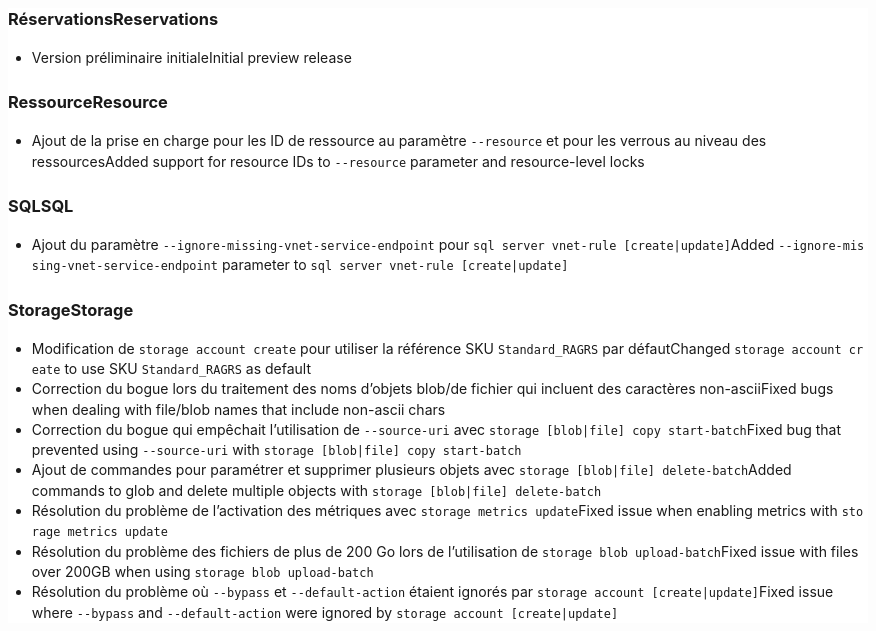### <a name="reservations"></a><span data-ttu-id="9e10b-186">Réservations</span><span class="sxs-lookup"><span data-stu-id="9e10b-186">Reservations</span></span>

* <span data-ttu-id="9e10b-187">Version préliminaire initiale</span><span class="sxs-lookup"><span data-stu-id="9e10b-187">Initial preview release</span></span>

### <a name="resource"></a><span data-ttu-id="9e10b-188">Ressource</span><span class="sxs-lookup"><span data-stu-id="9e10b-188">Resource</span></span>

* <span data-ttu-id="9e10b-189">Ajout de la prise en charge pour les ID de ressource au paramètre `--resource` et pour les verrous au niveau des ressources</span><span class="sxs-lookup"><span data-stu-id="9e10b-189">Added support for resource IDs to `--resource` parameter and resource-level locks</span></span>

### <a name="sql"></a><span data-ttu-id="9e10b-190">SQL</span><span class="sxs-lookup"><span data-stu-id="9e10b-190">SQL</span></span>

* <span data-ttu-id="9e10b-191">Ajout du paramètre `--ignore-missing-vnet-service-endpoint` pour `sql server vnet-rule [create|update]`</span><span class="sxs-lookup"><span data-stu-id="9e10b-191">Added `--ignore-missing-vnet-service-endpoint` parameter to `sql server vnet-rule [create|update]`</span></span>

### <a name="storage"></a><span data-ttu-id="9e10b-192">Storage</span><span class="sxs-lookup"><span data-stu-id="9e10b-192">Storage</span></span>

* <span data-ttu-id="9e10b-193">Modification de `storage account create` pour utiliser la référence SKU `Standard_RAGRS` par défaut</span><span class="sxs-lookup"><span data-stu-id="9e10b-193">Changed `storage account create` to use SKU `Standard_RAGRS` as default</span></span>
* <span data-ttu-id="9e10b-194">Correction du bogue lors du traitement des noms d’objets blob/de fichier qui incluent des caractères non-ascii</span><span class="sxs-lookup"><span data-stu-id="9e10b-194">Fixed bugs when dealing with file/blob names that include non-ascii chars</span></span>
* <span data-ttu-id="9e10b-195">Correction du bogue qui empêchait l’utilisation de `--source-uri` avec `storage [blob|file] copy start-batch`</span><span class="sxs-lookup"><span data-stu-id="9e10b-195">Fixed bug that prevented using `--source-uri` with `storage [blob|file] copy start-batch`</span></span>
* <span data-ttu-id="9e10b-196">Ajout de commandes pour paramétrer et supprimer plusieurs objets avec `storage [blob|file] delete-batch`</span><span class="sxs-lookup"><span data-stu-id="9e10b-196">Added commands to glob and delete multiple objects with `storage [blob|file] delete-batch`</span></span>
* <span data-ttu-id="9e10b-197">Résolution du problème de l’activation des métriques avec `storage metrics update`</span><span class="sxs-lookup"><span data-stu-id="9e10b-197">Fixed issue when enabling metrics with `storage metrics update`</span></span>
* <span data-ttu-id="9e10b-198">Résolution du problème des fichiers de plus de 200 Go lors de l’utilisation de `storage blob upload-batch`</span><span class="sxs-lookup"><span data-stu-id="9e10b-198">Fixed issue with files over 200GB when using `storage blob upload-batch`</span></span>
* <span data-ttu-id="9e10b-199">Résolution du problème où `--bypass` et `--default-action` étaient ignorés par `storage account [create|update]`</span><span class="sxs-lookup"><span data-stu-id="9e10b-199">Fixed issue where `--bypass` and `--default-action` were ignored by `storage account [create|update]`</span></span>
